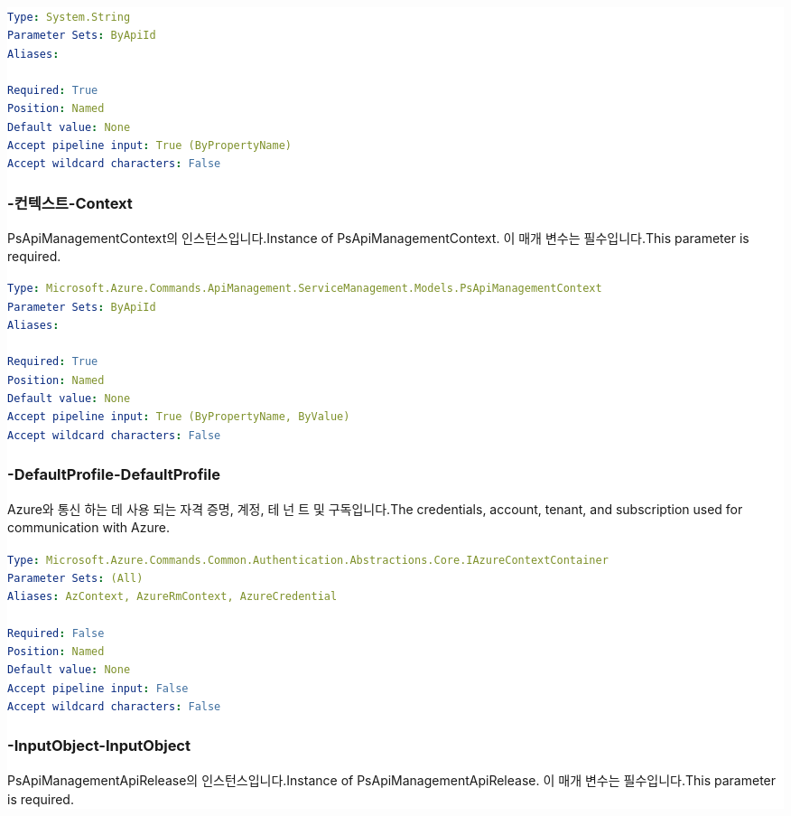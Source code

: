 ```yaml
Type: System.String
Parameter Sets: ByApiId
Aliases:

Required: True
Position: Named
Default value: None
Accept pipeline input: True (ByPropertyName)
Accept wildcard characters: False
```

### <span data-ttu-id="9f6d7-119">-컨텍스트</span><span class="sxs-lookup"><span data-stu-id="9f6d7-119">-Context</span></span>
<span data-ttu-id="9f6d7-120">PsApiManagementContext의 인스턴스입니다.</span><span class="sxs-lookup"><span data-stu-id="9f6d7-120">Instance of PsApiManagementContext.</span></span>
<span data-ttu-id="9f6d7-121">이 매개 변수는 필수입니다.</span><span class="sxs-lookup"><span data-stu-id="9f6d7-121">This parameter is required.</span></span>

```yaml
Type: Microsoft.Azure.Commands.ApiManagement.ServiceManagement.Models.PsApiManagementContext
Parameter Sets: ByApiId
Aliases:

Required: True
Position: Named
Default value: None
Accept pipeline input: True (ByPropertyName, ByValue)
Accept wildcard characters: False
```

### <span data-ttu-id="9f6d7-122">-DefaultProfile</span><span class="sxs-lookup"><span data-stu-id="9f6d7-122">-DefaultProfile</span></span>
<span data-ttu-id="9f6d7-123">Azure와 통신 하는 데 사용 되는 자격 증명, 계정, 테 넌 트 및 구독입니다.</span><span class="sxs-lookup"><span data-stu-id="9f6d7-123">The credentials, account, tenant, and subscription used for communication with Azure.</span></span>

```yaml
Type: Microsoft.Azure.Commands.Common.Authentication.Abstractions.Core.IAzureContextContainer
Parameter Sets: (All)
Aliases: AzContext, AzureRmContext, AzureCredential

Required: False
Position: Named
Default value: None
Accept pipeline input: False
Accept wildcard characters: False
```

### <span data-ttu-id="9f6d7-124">-InputObject</span><span class="sxs-lookup"><span data-stu-id="9f6d7-124">-InputObject</span></span>
<span data-ttu-id="9f6d7-125">PsApiManagementApiRelease의 인스턴스입니다.</span><span class="sxs-lookup"><span data-stu-id="9f6d7-125">Instance of PsApiManagementApiRelease.</span></span> <span data-ttu-id="9f6d7-126">이 매개 변수는 필수입니다.</span><span class="sxs-lookup"><span data-stu-id="9f6d7-126">This parameter is required.</span></span>
